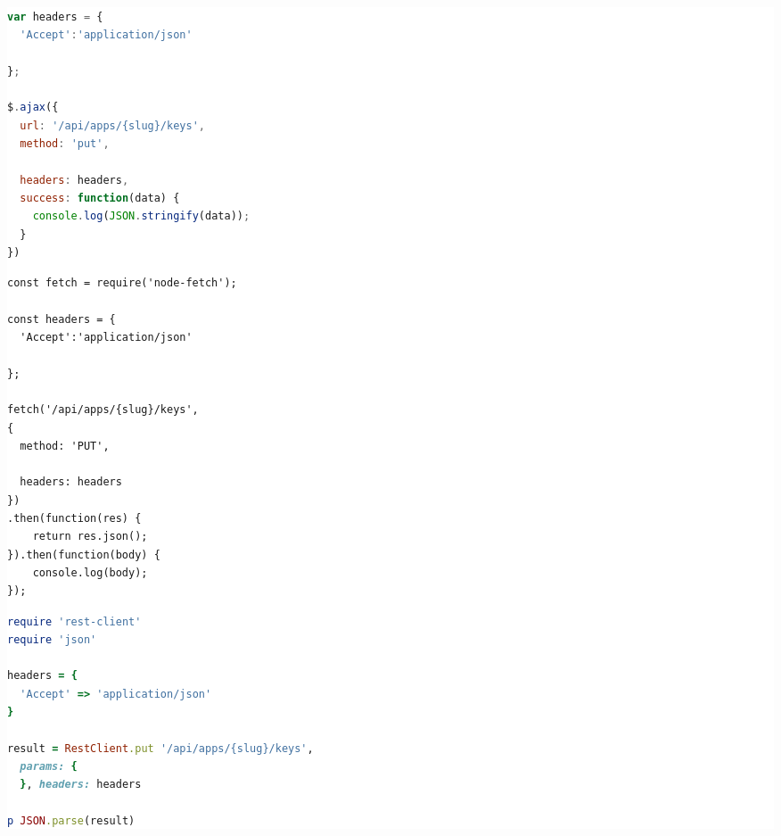 ```javascript
var headers = {
  'Accept':'application/json'

};

$.ajax({
  url: '/api/apps/{slug}/keys',
  method: 'put',

  headers: headers,
  success: function(data) {
    console.log(JSON.stringify(data));
  }
})

```

```javascript--nodejs
const fetch = require('node-fetch');

const headers = {
  'Accept':'application/json'

};

fetch('/api/apps/{slug}/keys',
{
  method: 'PUT',

  headers: headers
})
.then(function(res) {
    return res.json();
}).then(function(body) {
    console.log(body);
});

```

```ruby
require 'rest-client'
require 'json'

headers = {
  'Accept' => 'application/json'
}

result = RestClient.put '/api/apps/{slug}/keys',
  params: {
  }, headers: headers

p JSON.parse(result)

```
